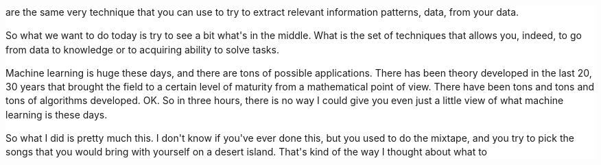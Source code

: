   <span m='131810'>are</span> <span m='131930'>the</span> <span m='132020'>same</span>
  <span m='132290'>very</span> <span m='132500'>technique</span> <span m='133010'>that</span>
  <span m='133160'>you</span> <span m='133280'>can</span> <span m='133460'>use</span>
  <span m='133760'>to</span> <span m='133850'>try</span> <span m='134060'>to</span>
  <span m='134180'>extract</span> <span m='134900'>relevant</span> <span m='135320'>information</span>
  <span m='135960'>patterns,</span> <span m='136770'>data,</span> <span m='138770'>from</span>
  <span m='138980'>your</span> <span m='139100'>data.</span> </p><p><span m='140640'>So</span>
  <span m='140810'>what</span> <span m='140990'>we</span> <span m='141050'>want</span>
  <span m='141200'>to</span> <span m='141260'>do</span> <span m='141360'>today</span>
  <span m='141690'>is try</span> <span m='141920'>to</span> <span m='142130'>see</span>
  <span m='142430'>a bit</span> <span m='142720'>what's</span> <span m='142890'>in</span>
  <span m='143110'>the</span> <span m='143210'>middle.</span> <span m='143460'>What</span>
  <span m='143630'>is</span> <span m='143750'>the</span> <span m='143880'>set</span>
  <span m='144110'>of</span> <span m='144200'>techniques</span> <span m='144590'>that</span>
  <span m='144740'>allows</span> <span m='145100'>you,</span> <span m='145190'>indeed,</span>
  <span m='145520'>to</span> <span m='145670'>go</span> <span m='145910'>from</span>
  <span m='147050'>data</span> <span m='147560'>to</span> <span m='147830'>knowledge</span>
  <span m='148370'>or</span> <span m='148640'>to</span> <span m='150080'>acquiring</span>
  <span m='151100'>ability</span> <span m='151580'>to</span> <span m='151740'>solve</span>
  <span m='152150'>tasks.</span> </p><p><span m='155030'>Machine</span> <span m='155360'>learning</span>
  <span m='155660'>is</span> <span m='155810'>huge</span> <span m='156080'>these</span>
  <span m='156290'>days,</span> <span m='157010'>and</span> <span m='157130'>there</span>
  <span m='157220'>are</span> <span m='157310'>tons</span> <span m='157700'>of</span>
  <span m='157790'>possible</span> <span m='158210'>applications.</span> <span m='158930'>There</span>
  <span m='159080'>has</span> <span m='159230'>been</span> <span m='159440'>theory</span>
  <span m='159980'>developed</span> <span m='160460'>in</span> <span m='160550'>the</span>
  <span m='160640'>last</span> <span m='160880'>20,</span> <span m='161220'>30</span>
  <span m='161390'>years</span> <span m='162050'>that</span> <span m='162170'>brought</span>
  <span m='162410'>the</span> <span m='162530'>field</span> <span m='162740'>to</span>
  <span m='162860'>a</span> <span m='162920'>certain</span> <span m='163190'>level</span>
  <span m='163460'>of</span> <span m='163580'>maturity</span> <span m='164030'>from</span>
  <span m='164180'>a</span> <span m='164240'>mathematical</span> <span m='164840'>point</span>
  <span m='165080'>of</span> <span m='165170'>view.</span> <span m='166380'>There</span>
  <span m='166510'>have</span> <span m='166590'>been</span> <span m='166820'>tons</span>
  <span m='167240'>and</span> <span m='167360'>tons</span> <span m='167660'>and</span>
  <span m='167750'>tons</span> <span m='168020'>of</span> <span m='168110'>algorithms</span>
  <span m='168620'>developed.</span> <span m='169160'>OK.</span> <span m='169550'>So</span>
  <span m='170440'>in</span> <span m='170600'>three</span> <span m='170810'>hours,</span>
  <span m='171080'>there</span> <span m='171220'>is</span> <span m='171320'>no</span>
  <span m='171500'>way</span> <span m='171800'>I</span> <span m='171980'>could</span>
  <span m='172760'>give</span> <span m='172940'>you</span> <span m='173210'>even</span>
  <span m='173600'>just</span> <span m='173910'>a</span> <span m='174060'>little</span>
  <span m='174350'>view</span> <span m='174860'>of</span> <span m='175130'>what</span>
  <span m='175320'>machine</span> <span m='175580'>learning</span> <span m='175850'>is</span>
  <span m='175940'>these</span> <span m='176120'>days.</span> </p><p><span m='176600'>So</span>
  <span m='176750'>what</span> <span m='176930'>I</span> <span m='177020'>did</span>
  <span m='177230'>is</span> <span m='177440'>pretty</span> <span m='177710'>much</span>
  <span m='177920'>this.</span> <span m='179900'>I</span> <span m='180020'>don't</span>
  <span m='180110'>know</span> <span m='180230'>if</span> <span m='180350'>you've</span>
  <span m='180530'>ever</span> <span m='180740'>done</span> <span m='180970'>this,</span>
  <span m='181160'>but</span> <span m='181580'>you</span> <span m='181850'>used</span>
  <span m='182030'>to do</span> <span m='182140'>the</span> <span m='182280'>mixtape,</span>
  <span m='183440'>and</span> <span m='183530'>you</span> <span m='183620'>try</span>
  <span m='183830'>to</span> <span m='183950'>pick</span> <span m='184250'>the</span>
  <span m='184670'>songs</span> <span m='185120'>that</span> <span m='185270'>you</span>
  <span m='185360'>would</span> <span m='185540'>bring</span> <span m='185930'>with</span>
  <span m='186215'>yourself</span> <span m='186500'>on</span> <span m='186670'>a</span>
  <span m='187190'>desert</span> <span m='187520'>island.</span> <span m='188330'>That's</span>
  <span m='188480'>kind</span> <span m='188690'>of</span> <span m='188930'>the</span>
  <span m='189050'>way</span> <span m='189230'>I</span> <span m='189290'>thought</span>
  <span m='189530'>about</span> <span m='189830'>what</span> <span m='190010'>to</span>